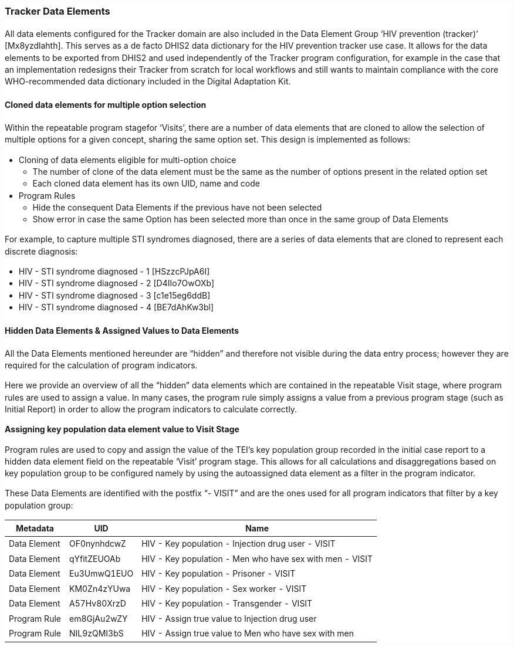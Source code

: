 ### Tracker Data Elements

All data elements configured for the Tracker domain are also included in the Data Element Group ‘HIV prevention (tracker)’ [Mx8yzdlahth]. This serves as a de facto DHIS2 data dictionary for the HIV prevention tracker use case. It allows for the data elements to be exported from DHIS2 and used independently of the Tracker program configuration, for example in the case that an implementation redesigns their Tracker from scratch for local workflows and still wants to maintain compliance with the core WHO-recommended data dictionary included in the Digital Adaptation Kit.

#### Cloned data elements for multiple option selection

Within the repeatable program stagefor ‘Visits’, there are a number of data elements that are cloned to allow the selection of multiple options for a given concept, sharing the same option set. This design is implemented as follows:

- Cloning of data elements eligible for multi-option choice
  - The number of clone of the data element must be the same as the number of options present in the related option set
  - Each cloned data element has its own UID, name and code
- Program Rules
  - Hide the consequent Data Elements if the previous have not been selected
  - Show error in case the same Option has been selected more than once in the same group of Data Elements

For example, to capture multiple STI syndromes diagnosed, there are a series of data elements that are cloned to represent each discrete diagnosis: 

- HIV - STI syndrome diagnosed - 1 [HSzzcPJpA6I]
- HIV - STI syndrome diagnosed - 2 [D4IIo7OwOXb]
- HIV - STI syndrome diagnosed - 3 [c1e15eg6ddB]
- HIV - STI syndrome diagnosed - 4 [BE7dAhKw3bl]

#### Hidden Data Elements & Assigned Values to Data Elements

All the Data Elements mentioned hereunder are “hidden” and therefore not visible during the data entry process; however they are required for the calculation of program indicators.

Here we provide an overview of all the “hidden” data elements which are contained in the repeatable Visit stage, where program rules are used to assign a value. In many cases, the program rule simply assigns a value from a previous program stage (such as Initial Report) in order to allow the program indicators to calculate correctly.

**Assigning key population data element value to Visit Stage**

Program rules are used to copy and assign the value of the TEI’s key population group recorded in the initial case report to a hidden data element field on the repeatable ‘Visit’ program stage. This allows for all calculations and disaggregations based on key population group to be configured namely by using the autoassigned data element as a filter in the program indicator.

These Data Elements are identified with the postfix “- VISIT” and are the ones used for all program indicators that filter by a key population group: 

| **Metadata** | **UID**     | **Name**                                                 |
| ------------ | ----------- | -------------------------------------------------------- |
| Data Element | OF0nynhdcwZ | HIV - Key population - Injection drug user - VISIT       |
| Data Element | qYfitZEUOAb | HIV - Key population - Men who have sex with men - VISIT |
| Data Element | Eu3UmwQ1EUO | HIV - Key population - Prisoner - VISIT                  |
| Data Element | KM0Zn4zYUwa | HIV - Key population - Sex worker - VISIT                |
| Data Element | A57Hv80XrzD | HIV - Key population - Transgender - VISIT               |
| Program Rule | em8GjAu2wZY | HIV - Assign true value to Injection drug user           |
| Program Rule | NIL9zQMI3bS | HIV - Assign true value to Men who have sex with men     |